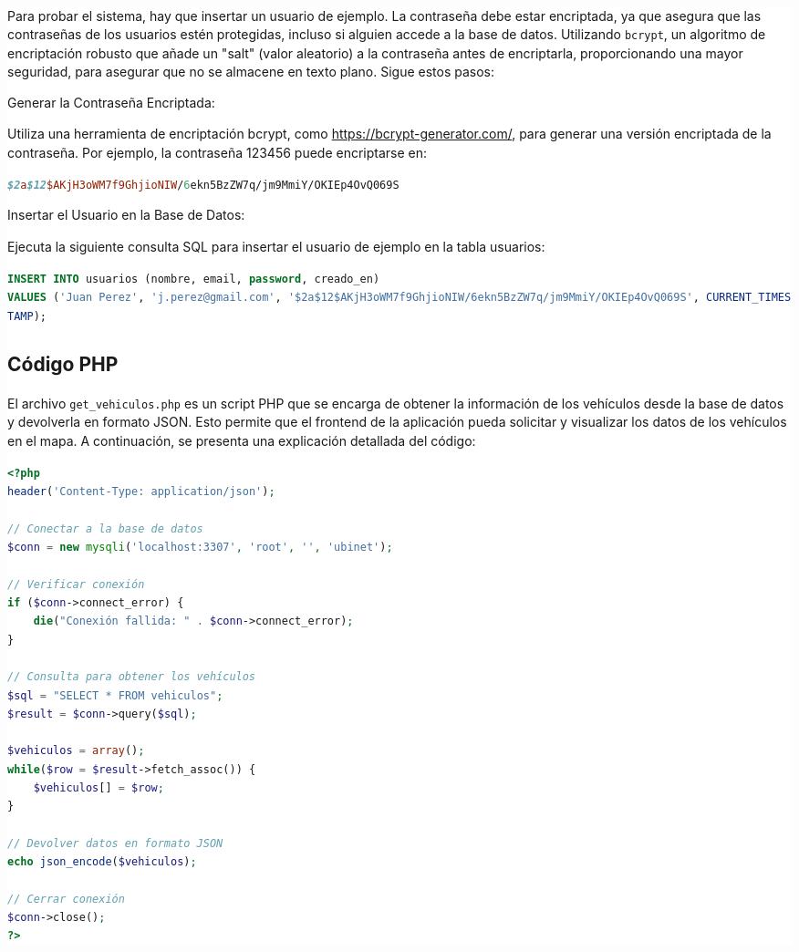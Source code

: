 Para probar el sistema, hay que insertar un usuario de ejemplo. La contraseña debe estar encriptada, ya que asegura que las contraseñas de los usuarios estén protegidas, incluso si alguien accede a la base de datos. Utilizando `bcrypt`, un algoritmo de encriptación robusto que añade un "salt" (valor aleatorio) a la contraseña antes de encriptarla, proporcionando una mayor seguridad, para asegurar que no se almacene en texto plano.
Sigue estos pasos:

Generar la Contraseña Encriptada:

Utiliza una herramienta de encriptación bcrypt, como https://bcrypt-generator.com/, para generar una versión encriptada de la contraseña. Por ejemplo, la contraseña 123456 puede encriptarse en:

```perl
$2a$12$AKjH3oWM7f9GhjioNIW/6ekn5BzZW7q/jm9MmiY/OKIEp4OvQ069S
```

Insertar el Usuario en la Base de Datos:

Ejecuta la siguiente consulta SQL para insertar el usuario de ejemplo en la tabla usuarios:

```sql
INSERT INTO usuarios (nombre, email, password, creado_en)
VALUES ('Juan Perez', 'j.perez@gmail.com', '$2a$12$AKjH3oWM7f9GhjioNIW/6ekn5BzZW7q/jm9MmiY/OKIEp4OvQ069S', CURRENT_TIMESTAMP);
```

## Código PHP
El archivo `get_vehiculos.php` es un script PHP que se encarga de obtener la información de los vehículos desde la base de datos y devolverla en formato JSON. Esto permite que el frontend de la aplicación pueda solicitar y visualizar los datos de los vehículos en el mapa. A continuación, se presenta una explicación detallada del código:

```php
<?php
header('Content-Type: application/json');

// Conectar a la base de datos
$conn = new mysqli('localhost:3307', 'root', '', 'ubinet');

// Verificar conexión
if ($conn->connect_error) {
    die("Conexión fallida: " . $conn->connect_error);
}

// Consulta para obtener los vehículos
$sql = "SELECT * FROM vehiculos";
$result = $conn->query($sql);

$vehiculos = array();
while($row = $result->fetch_assoc()) {
    $vehiculos[] = $row;
}

// Devolver datos en formato JSON
echo json_encode($vehiculos);

// Cerrar conexión
$conn->close();
?>
```
